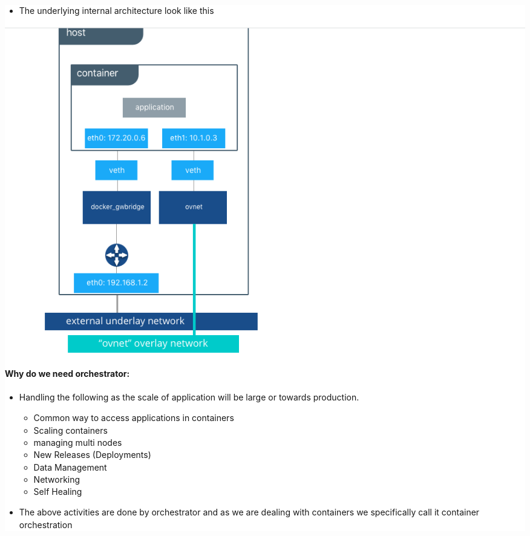 * The underlying internal architecture look like this

![Preview](./Images/docker124.png)


#### Why do we need orchestrator:

* Handling the following as the scale of application will be large or towards production.

  * Common way to access applications in containers
  * Scaling containers
  * managing multi nodes
  * New Releases (Deployments)
  * Data Management
  * Networking
  * Self Healing

* The above activities are done by orchestrator and as we are dealing with containers we specifically call it container orchestration
